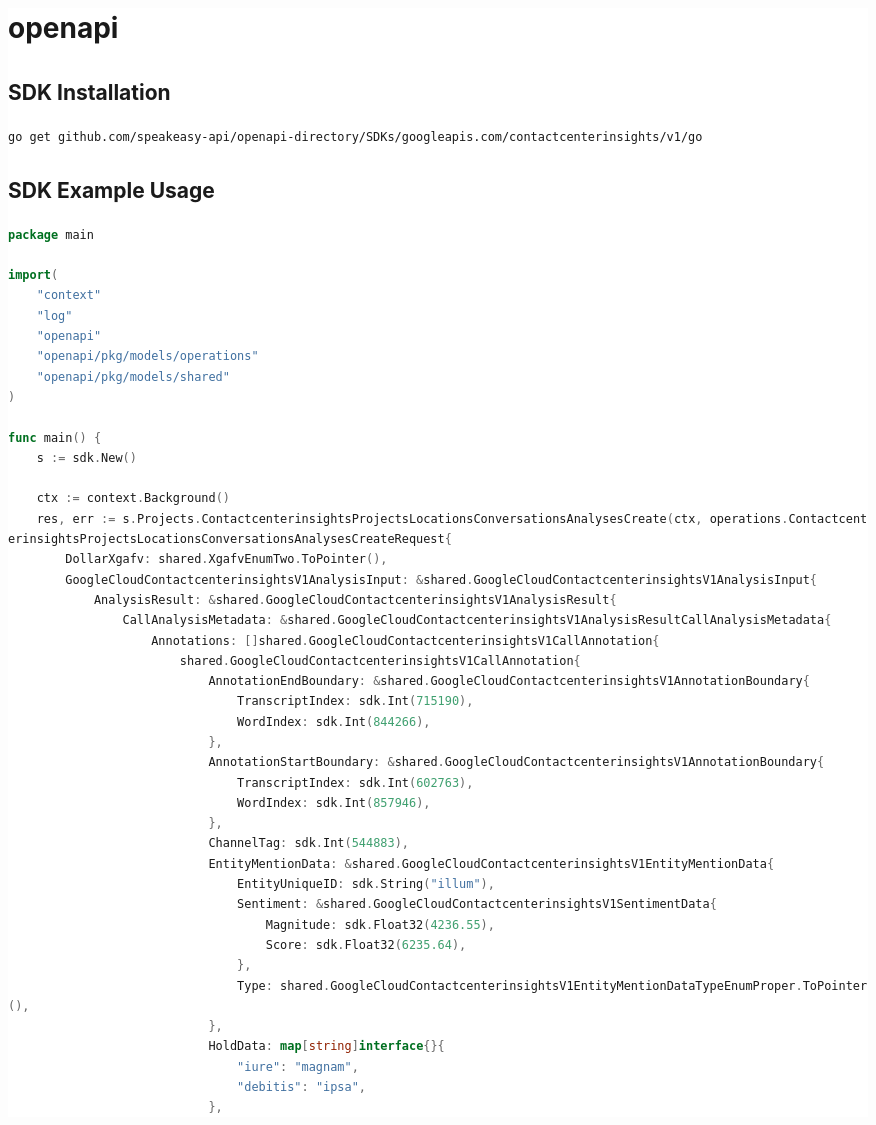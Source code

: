 # openapi


## SDK Installation

```bash
go get github.com/speakeasy-api/openapi-directory/SDKs/googleapis.com/contactcenterinsights/v1/go
```


## SDK Example Usage

```go
package main

import(
	"context"
	"log"
	"openapi"
	"openapi/pkg/models/operations"
	"openapi/pkg/models/shared"
)

func main() {
    s := sdk.New()

    ctx := context.Background()
    res, err := s.Projects.ContactcenterinsightsProjectsLocationsConversationsAnalysesCreate(ctx, operations.ContactcenterinsightsProjectsLocationsConversationsAnalysesCreateRequest{
        DollarXgafv: shared.XgafvEnumTwo.ToPointer(),
        GoogleCloudContactcenterinsightsV1AnalysisInput: &shared.GoogleCloudContactcenterinsightsV1AnalysisInput{
            AnalysisResult: &shared.GoogleCloudContactcenterinsightsV1AnalysisResult{
                CallAnalysisMetadata: &shared.GoogleCloudContactcenterinsightsV1AnalysisResultCallAnalysisMetadata{
                    Annotations: []shared.GoogleCloudContactcenterinsightsV1CallAnnotation{
                        shared.GoogleCloudContactcenterinsightsV1CallAnnotation{
                            AnnotationEndBoundary: &shared.GoogleCloudContactcenterinsightsV1AnnotationBoundary{
                                TranscriptIndex: sdk.Int(715190),
                                WordIndex: sdk.Int(844266),
                            },
                            AnnotationStartBoundary: &shared.GoogleCloudContactcenterinsightsV1AnnotationBoundary{
                                TranscriptIndex: sdk.Int(602763),
                                WordIndex: sdk.Int(857946),
                            },
                            ChannelTag: sdk.Int(544883),
                            EntityMentionData: &shared.GoogleCloudContactcenterinsightsV1EntityMentionData{
                                EntityUniqueID: sdk.String("illum"),
                                Sentiment: &shared.GoogleCloudContactcenterinsightsV1SentimentData{
                                    Magnitude: sdk.Float32(4236.55),
                                    Score: sdk.Float32(6235.64),
                                },
                                Type: shared.GoogleCloudContactcenterinsightsV1EntityMentionDataTypeEnumProper.ToPointer(),
                            },
                            HoldData: map[string]interface{}{
                                "iure": "magnam",
                                "debitis": "ipsa",
                            },
```